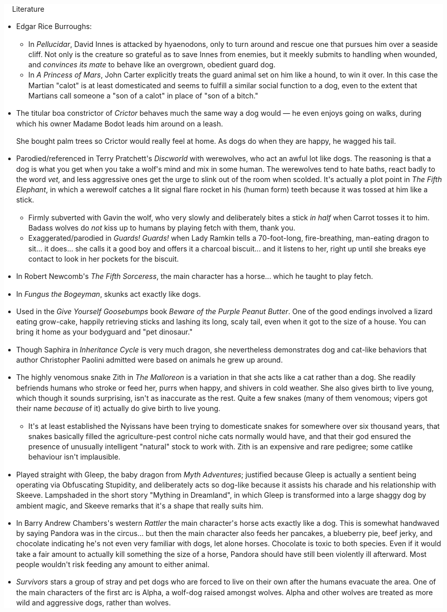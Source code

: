     Literature 

-   Edgar Rice Burroughs:
    -   In _Pellucidar_, David Innes is attacked by hyaenodons, only to turn around and rescue one that pursues him over a seaside cliff. Not only is the creature so grateful as to save Innes from enemies, but it meekly submits to handling when wounded, and _convinces its mate_ to behave like an overgrown, obedient guard dog.
    -   In _A Princess of Mars_, John Carter explicitly treats the guard animal set on him like a hound, to win it over. In this case the Martian "calot" is at least domesticated and seems to fulfill a similar social function to a dog, even to the extent that Martians call someone a "son of a calot" in place of "son of a bitch."
-   The titular boa constrictor of _Crictor_ behaves much the same way a dog would — he even enjoys going on walks, during which his owner Madame Bodot leads him around on a leash.
    
    She bought palm trees so Crictor would really feel at home. As dogs do when they are happy, he wagged his tail.
    
-   Parodied/referenced in Terry Pratchett's _Discworld_ with werewolves, who act an awful lot like dogs. The reasoning is that a dog is what you get when you take a wolf's mind and mix in some human. The werewolves tend to hate baths, react badly to the word _vet,_ and less aggressive ones get the urge to slink out of the room when scolded. It's actually a plot point in _The Fifth Elephant_, in which a werewolf catches a lit signal flare rocket in his (human form) teeth because it was tossed at him like a stick.
    -   Firmly subverted with Gavin the wolf, who very slowly and deliberately bites a stick _in half_ when Carrot tosses it to him. Badass wolves do _not_ kiss up to humans by playing fetch with them, thank you.
    -   Exaggerated/parodied in _Guards! Guards!_ when Lady Ramkin tells a 70-foot-long, fire-breathing, man-eating dragon to sit... it does... she calls it a good boy and offers it a charcoal biscuit... and it listens to her, right up until she breaks eye contact to look in her pockets for the biscuit.
-   In Robert Newcomb's _The Fifth Sorceress_, the main character has a horse... which he taught to play fetch.
-   In _Fungus the Bogeyman_, skunks act exactly like dogs.
-   Used in the _Give Yourself Goosebumps_ book _Beware of the Purple Peanut Butter_. One of the good endings involved a lizard eating grow-cake, happily retrieving sticks and lashing its long, scaly tail, even when it got to the size of a house. You can bring it home as your bodyguard and "pet dinosaur."
-   Though Saphira in _Inheritance Cycle_ is very much dragon, she nevertheless demonstrates dog and cat-like behaviors that author Christopher Paolini admitted were based on animals he grew up around.
-   The highly venomous snake Zith in _The Malloreon_ is a variation in that she acts like a cat rather than a dog. She readily befriends humans who stroke or feed her, purrs when happy, and shivers in cold weather. She also gives birth to live young, which though it sounds surprising, isn't as inaccurate as the rest. Quite a few snakes (many of them venomous; vipers got their name _because_ of it) actually do give birth to live young.
    -   It's at least established the Nyissans have been trying to domesticate snakes for somewhere over six thousand years, that snakes basically filled the agriculture-pest control niche cats normally would have, and that their god ensured the presence of unusually intelligent "natural" stock to work with. Zith is an expensive and rare pedigree; some catlike behaviour isn't implausible.
-   Played straight with Gleep, the baby dragon from _Myth Adventures_; justified because Gleep is actually a sentient being operating via Obfuscating Stupidity, and deliberately acts so dog-like because it assists his charade and his relationship with Skeeve. Lampshaded in the short story "Mything in Dreamland", in which Gleep is transformed into a large shaggy dog by ambient magic, and Skeeve remarks that it's a shape that really suits him.
-   In Barry Andrew Chambers's western _Rattler_ the main character's horse acts exactly like a dog. This is somewhat handwaved by saying Pandora was in the circus... but then the main character also feeds her pancakes, a blueberry pie, beef jerky, and chocolate indicating he's not even very familiar with dogs, let alone horses. Chocolate is toxic to both species. Even if it would take a fair amount to actually kill something the size of a horse, Pandora should have still been violently ill afterward. Most people wouldn't risk feeding any amount to either animal.
-   _Survivors_ stars a group of stray and pet dogs who are forced to live on their own after the humans evacuate the area. One of the main characters of the first arc is Alpha, a wolf-dog raised amongst wolves. Alpha and other wolves are treated as more wild and aggressive dogs, rather than wolves.